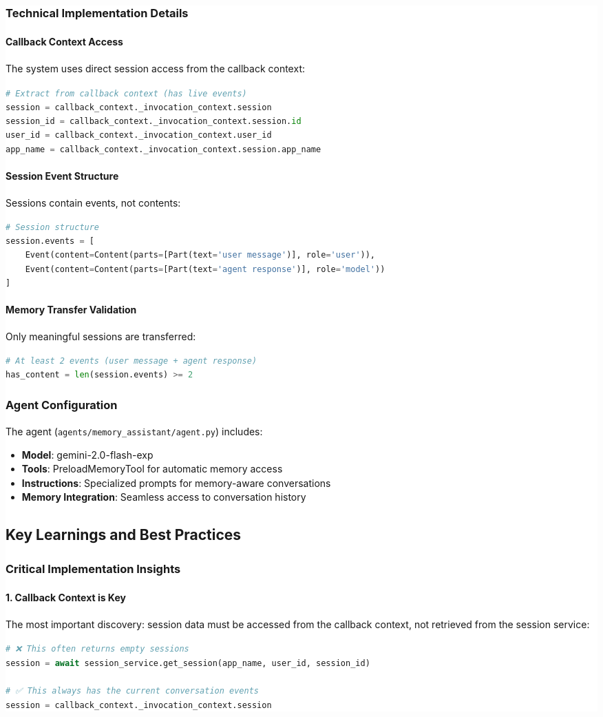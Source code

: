 ### Technical Implementation Details

#### Callback Context Access
The system uses direct session access from the callback context:
```python
# Extract from callback context (has live events)
session = callback_context._invocation_context.session
session_id = callback_context._invocation_context.session.id
user_id = callback_context._invocation_context.user_id
app_name = callback_context._invocation_context.session.app_name
```

#### Session Event Structure
Sessions contain events, not contents:
```python
# Session structure
session.events = [
    Event(content=Content(parts=[Part(text='user message')], role='user')),
    Event(content=Content(parts=[Part(text='agent response')], role='model'))
]
```

#### Memory Transfer Validation
Only meaningful sessions are transferred:
```python
# At least 2 events (user message + agent response)
has_content = len(session.events) >= 2
```

### Agent Configuration

The agent (`agents/memory_assistant/agent.py`) includes:

- **Model**: gemini-2.0-flash-exp
- **Tools**: PreloadMemoryTool for automatic memory access
- **Instructions**: Specialized prompts for memory-aware conversations
- **Memory Integration**: Seamless access to conversation history

## Key Learnings and Best Practices

### Critical Implementation Insights

#### 1. **Callback Context is Key**
The most important discovery: session data must be accessed from the callback context, not retrieved from the session service:
```python
# ❌ This often returns empty sessions
session = await session_service.get_session(app_name, user_id, session_id)

# ✅ This always has the current conversation events
session = callback_context._invocation_context.session
```
